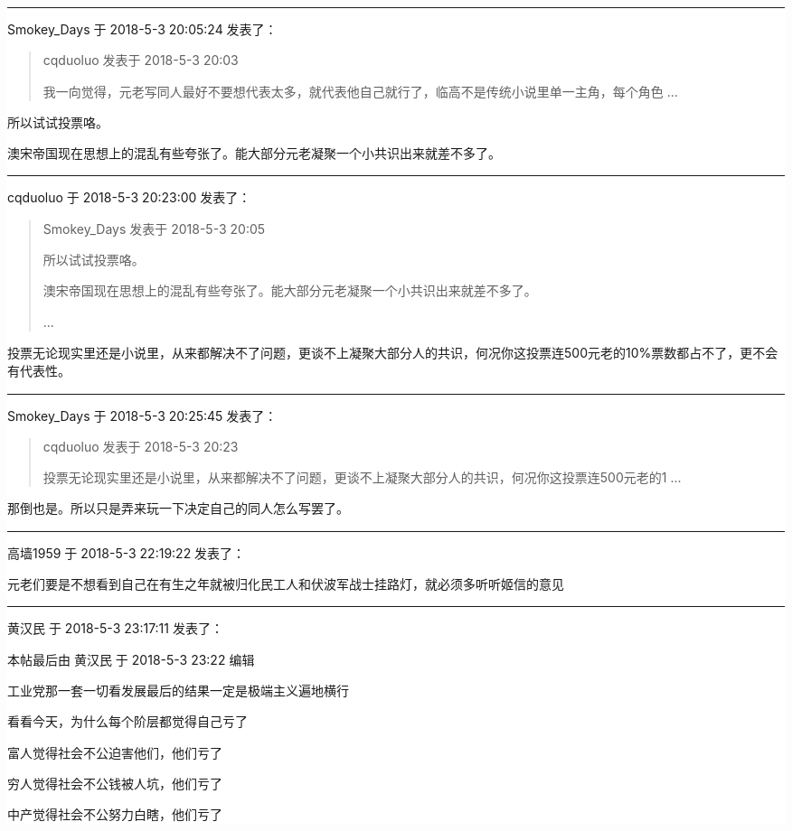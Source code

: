 ---------

Smokey_Days 于 2018-5-3 20:05:24 发表了：

> cqduoluo 发表于 2018-5-3 20:03
> 
> 我一向觉得，元老写同人最好不要想代表太多，就代表他自己就行了，临高不是传统小说里单一主角，每个角色 ...



所以试试投票咯。

澳宋帝国现在思想上的混乱有些夸张了。能大部分元老凝聚一个小共识出来就差不多了。

---------

cqduoluo 于 2018-5-3 20:23:00 发表了：

> Smokey\_Days 发表于 2018-5-3 20:05
> 
> 所以试试投票咯。
> 
> 澳宋帝国现在思想上的混乱有些夸张了。能大部分元老凝聚一个小共识出来就差不多了。
> 
> ...



投票无论现实里还是小说里，从来都解决不了问题，更谈不上凝聚大部分人的共识，何况你这投票连500元老的10%票数都占不了，更不会有代表性。

---------

Smokey_Days 于 2018-5-3 20:25:45 发表了：

> cqduoluo 发表于 2018-5-3 20:23
> 
> 投票无论现实里还是小说里，从来都解决不了问题，更谈不上凝聚大部分人的共识，何况你这投票连500元老的1 ...



那倒也是。所以只是弄来玩一下决定自己的同人怎么写罢了。

---------

高墙1959 于 2018-5-3 22:19:22 发表了：

元老们要是不想看到自己在有生之年就被归化民工人和伏波军战士挂路灯，就必须多听听姬信的意见

---------

黄汉民 于 2018-5-3 23:17:11 发表了：

本帖最后由 黄汉民 于 2018-5-3 23:22 编辑 

工业党那一套一切看发展最后的结果一定是极端主义遍地横行

看看今天，为什么每个阶层都觉得自己亏了

富人觉得社会不公迫害他们，他们亏了

穷人觉得社会不公钱被人坑，他们亏了

中产觉得社会不公努力白瞎，他们亏了
